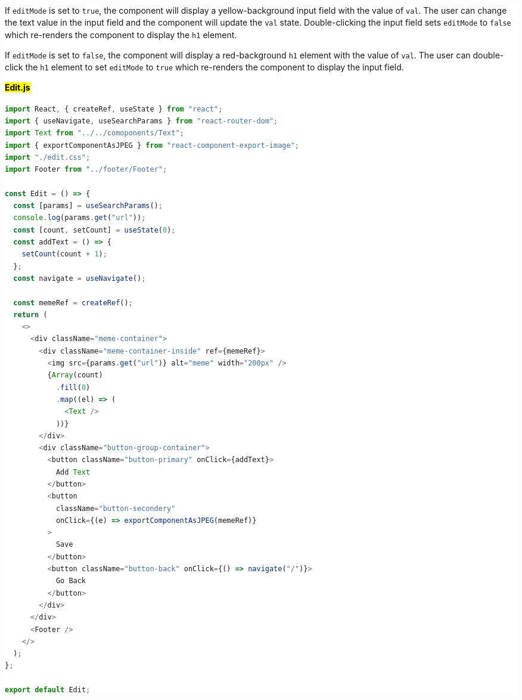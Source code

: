 If `editMode` is set to `true`, the component will display a yellow-background input field with the value of `val`. The user can change the text value in the input field and the component will update the `val` state. Double-clicking the input field sets `editMode` to `false` which re-renders the component to display the `h1` element.

If `editMode` is set to `false`, the component will display a red-background `h1` element with the value of `val`. The user can double-click the `h1` element to set `editMode` to `true` which re-renders the component to display the input field.

**<mark>Edit.js</mark>**

```javascript
import React, { createRef, useState } from "react";
import { useNavigate, useSearchParams } from "react-router-dom";
import Text from "../../comoponents/Text";
import { exportComponentAsJPEG } from "react-component-export-image";
import "./edit.css";
import Footer from "../footer/Footer";

const Edit = () => {
  const [params] = useSearchParams();
  console.log(params.get("url"));
  const [count, setCount] = useState(0);
  const addText = () => {
    setCount(count + 1);
  };
  const navigate = useNavigate();

  const memeRef = createRef();
  return (
    <>
      <div className="meme-container">
        <div className="meme-container-inside" ref={memeRef}>
          <img src={params.get("url")} alt="meme" width="200px" />
          {Array(count)
            .fill(0)
            .map((el) => (
              <Text />
            ))}
        </div>
        <div className="button-group-container">
          <button className="button-primary" onClick={addText}>
            Add Text
          </button>
          <button
            className="button-secondery"
            onClick={(e) => exportComponentAsJPEG(memeRef)}
          >
            Save
          </button>
          <button className="button-back" onClick={() => navigate("/")}>
            Go Back
          </button>
        </div>
      </div>
      <Footer />
    </>
  );
};

export default Edit;
```
